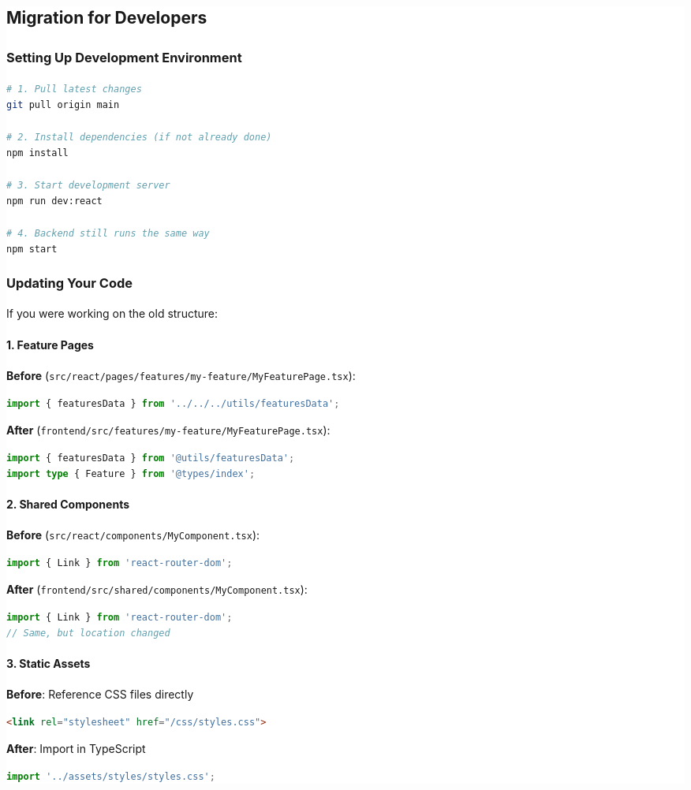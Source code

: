 ## Migration for Developers

### Setting Up Development Environment

```bash
# 1. Pull latest changes
git pull origin main

# 2. Install dependencies (if not already done)
npm install

# 3. Start development server
npm run dev:react

# 4. Backend still runs the same way
npm start
```

### Updating Your Code

If you were working on the old structure:

#### 1. Feature Pages

**Before** (`src/react/pages/features/my-feature/MyFeaturePage.tsx`):
```typescript
import { featuresData } from '../../../utils/featuresData';
```

**After** (`frontend/src/features/my-feature/MyFeaturePage.tsx`):
```typescript
import { featuresData } from '@utils/featuresData';
import type { Feature } from '@types/index';
```

#### 2. Shared Components

**Before** (`src/react/components/MyComponent.tsx`):
```typescript
import { Link } from 'react-router-dom';
```

**After** (`frontend/src/shared/components/MyComponent.tsx`):
```typescript
import { Link } from 'react-router-dom';
// Same, but location changed
```

#### 3. Static Assets

**Before**: Reference CSS files directly
```html
<link rel="stylesheet" href="/css/styles.css">
```

**After**: Import in TypeScript
```typescript
import '../assets/styles/styles.css';
```
